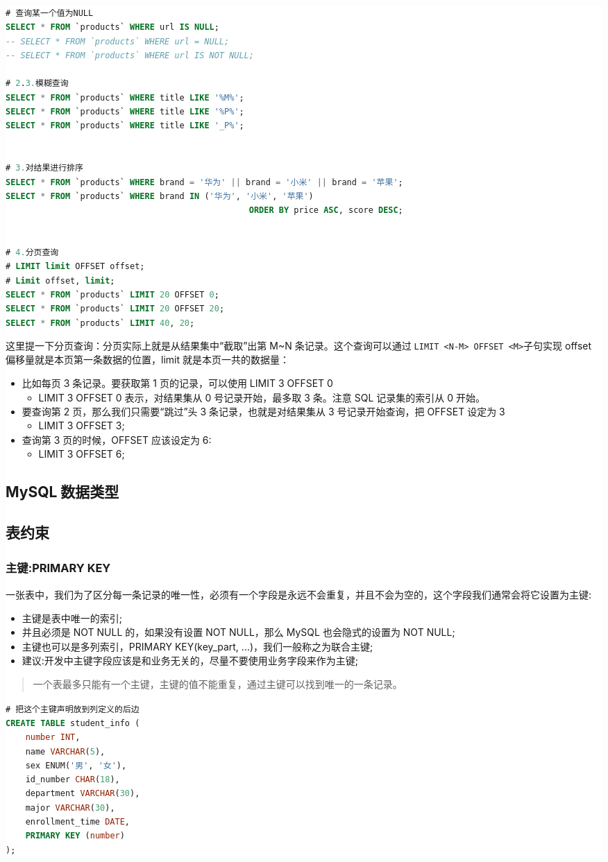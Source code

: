 ```sql
# 查询某一个值为NULL
SELECT * FROM `products` WHERE url IS NULL;
-- SELECT * FROM `products` WHERE url = NULL;
-- SELECT * FROM `products` WHERE url IS NOT NULL;

# 2.3.模糊查询
SELECT * FROM `products` WHERE title LIKE '%M%';
SELECT * FROM `products` WHERE title LIKE '%P%';
SELECT * FROM `products` WHERE title LIKE '_P%';


# 3.对结果进行排序
SELECT * FROM `products` WHERE brand = '华为' || brand = '小米' || brand = '苹果';
SELECT * FROM `products` WHERE brand IN ('华为', '小米', '苹果')
												 ORDER BY price ASC, score DESC;


# 4.分页查询
# LIMIT limit OFFSET offset;
# Limit offset, limit;
SELECT * FROM `products` LIMIT 20 OFFSET 0;
SELECT * FROM `products` LIMIT 20 OFFSET 20;
SELECT * FROM `products` LIMIT 40, 20;
```

这里提一下分页查询：分页实际上就是从结果集中“截取”出第 M~N 条记录。这个查询可以通过 `LIMIT <N-M> OFFSET <M>`子句实现
offset 偏移量就是本页第一条数据的位置，limit 就是本页一共的数据量：

- 比如每页 3 条记录。要获取第 1 页的记录，可以使用 LIMIT 3 OFFSET 0
  - LIMIT 3 OFFSET 0 表示，对结果集从 0 号记录开始，最多取 3 条。注意 SQL 记录集的索引从 0 开始。
- 要查询第 2 页，那么我们只需要“跳过”头 3 条记录，也就是对结果集从 3 号记录开始查询，把 OFFSET 设定为 3
  - LIMIT 3 OFFSET 3;
- 查询第 3 页的时候，OFFSET 应该设定为 6:
  - LIMIT 3 OFFSET 6;

## MySQL 数据类型

## 表约束

### 主键:PRIMARY KEY

一张表中，我们为了区分每一条记录的唯一性，必须有一个字段是永远不会重复，并且不会为空的，这个字段我们通常会将它设置为主键:

- 主键是表中唯一的索引;
- 并且必须是 NOT NULL 的，如果没有设置 NOT NULL，那么 MySQL 也会隐式的设置为 NOT NULL;
- 主键也可以是多列索引，PRIMARY KEY(key_part, ...)，我们一般称之为联合主键;
- 建议:开发中主键字段应该是和业务无关的，尽量不要使用业务字段来作为主键;

> 一个表最多只能有一个主键，主键的值不能重复，通过主键可以找到唯一的一条记录。

```sql
# 把这个主键声明放到列定义的后边
CREATE TABLE student_info (
    number INT,
    name VARCHAR(5),
    sex ENUM('男', '女'),
    id_number CHAR(18),
    department VARCHAR(30),
    major VARCHAR(30),
    enrollment_time DATE,
    PRIMARY KEY (number)
);
```
